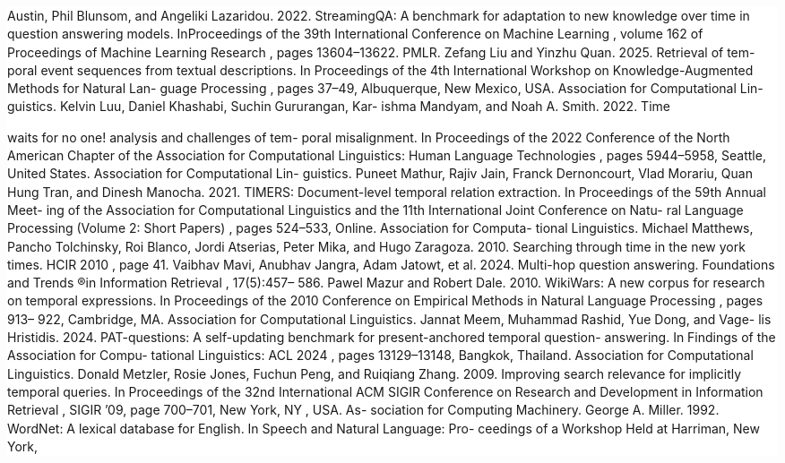 Austin, Phil Blunsom, and Angeliki Lazaridou. 2022.
StreamingQA: A benchmark for adaptation to new
knowledge over time in question answering models.
InProceedings of the 39th International Conference
on Machine Learning , volume 162 of Proceedings
of Machine Learning Research , pages 13604–13622.
PMLR.
Zefang Liu and Yinzhu Quan. 2025. Retrieval of tem-
poral event sequences from textual descriptions. In
Proceedings of the 4th International Workshop on
Knowledge-Augmented Methods for Natural Lan-
guage Processing , pages 37–49, Albuquerque, New
Mexico, USA. Association for Computational Lin-
guistics.
Kelvin Luu, Daniel Khashabi, Suchin Gururangan, Kar-
ishma Mandyam, and Noah A. Smith. 2022. Time

waits for no one! analysis and challenges of tem-
poral misalignment. In Proceedings of the 2022
Conference of the North American Chapter of the
Association for Computational Linguistics: Human
Language Technologies , pages 5944–5958, Seattle,
United States. Association for Computational Lin-
guistics.
Puneet Mathur, Rajiv Jain, Franck Dernoncourt, Vlad
Morariu, Quan Hung Tran, and Dinesh Manocha.
2021. TIMERS: Document-level temporal relation
extraction. In Proceedings of the 59th Annual Meet-
ing of the Association for Computational Linguistics
and the 11th International Joint Conference on Natu-
ral Language Processing (Volume 2: Short Papers) ,
pages 524–533, Online. Association for Computa-
tional Linguistics.
Michael Matthews, Pancho Tolchinsky, Roi Blanco,
Jordi Atserias, Peter Mika, and Hugo Zaragoza. 2010.
Searching through time in the new york times. HCIR
2010 , page 41.
Vaibhav Mavi, Anubhav Jangra, Adam Jatowt, et al.
2024. Multi-hop question answering. Foundations
and Trends ®in Information Retrieval , 17(5):457–
586.
Pawel Mazur and Robert Dale. 2010. WikiWars: A
new corpus for research on temporal expressions. In
Proceedings of the 2010 Conference on Empirical
Methods in Natural Language Processing , pages 913–
922, Cambridge, MA. Association for Computational
Linguistics.
Jannat Meem, Muhammad Rashid, Yue Dong, and Vage-
lis Hristidis. 2024. PAT-questions: A self-updating
benchmark for present-anchored temporal question-
answering. In Findings of the Association for Compu-
tational Linguistics: ACL 2024 , pages 13129–13148,
Bangkok, Thailand. Association for Computational
Linguistics.
Donald Metzler, Rosie Jones, Fuchun Peng, and
Ruiqiang Zhang. 2009. Improving search relevance
for implicitly temporal queries. In Proceedings of
the 32nd International ACM SIGIR Conference on
Research and Development in Information Retrieval ,
SIGIR ’09, page 700–701, New York, NY , USA. As-
sociation for Computing Machinery.
George A. Miller. 1992. WordNet: A lexical database
for English. In Speech and Natural Language: Pro-
ceedings of a Workshop Held at Harriman, New York,